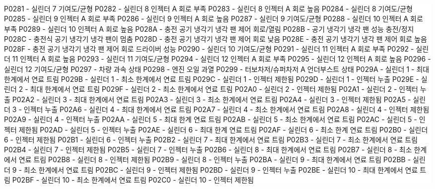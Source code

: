 P0281 - 실린더 7 기여도/균형
P0282 - 실린더 8 인젝터 A 회로 부족
P0283 - 실린더 8 인젝터 A 회로 높음
P0284 - 실린더 8 기여도/균형
P0285 - 실린더 9 인젝터 A 회로 부족
P0286 - 실린더 9 인젝터 A 회로 높음
P0287 - 실린더 9 기여도/균형
P0288 - 실린더 10 인젝터 A 회로 부족
P0289 - 실린더 10 인젝터 A 회로 높음
P028A - 충전 공기 냉각기 냉각 팬 제어 회로/열림
P028B - 공기 냉각기 냉각 팬 성능 충전/정지
P028C - 충전식 공기 냉각기 냉각 팬이 멈춤
P028D - 충전 공기 냉각기 냉각 팬 제어 회로 낮음
P028E - 충전 공기 냉각기 냉각 팬 제어 회로 높음
P028F - 충전 공기 냉각기 냉각 팬 제어 회로 드라이버 성능
P0290 - 실린더 10 기여도/균형
P0291 - 실린더 11 인젝터 A 회로 부족
P0292 - 실린더 11 인젝터 A 회로 높음
P0293 - 실린더 11 기여도/균형
P0294 - 실린더 12 인젝터 A 회로 부족
P0295 - 실린더 12 인젝터 A 회로 높음
P0296 - 실린더 12 기여도/균형
P0297 - 차량 과속 상태
P0298 - 엔진 오일 과열
P0299 - 터보차저/슈퍼차저 A 언더부스트 상태
P029A - 실린더 1 - 최대 한계에서 연료 트림
P029B - 실린더 1 - 최소 한계에서 연료 트림
P029C - 실린더 1 - 인젝터 제한됨
P029D - 실린더 1 - 인젝터 누출
P029E - 실린더 2 - 최대 한계에서 연료 트림
P029F - 실린더 2 - 최소 한계에서 연료 트림
P02A0 - 실린더 2 - 인젝터 제한됨
P02A1 - 실린더 2 - 인젝터 누출
P02A2 - 실린더 3 - 최대 한계에서 연료 트림
P02A3 - 실린더 3 - 최소 한계에서 연료 트림
P02A4 - 실린더 3 - 인젝터 제한됨
P02A5 - 실린더 3 - 인젝터 누출
P02A6 - 실린더 4 - 최대 한계에서 연료 트림
P02A7 - 실린더 4 - 최소 한계에서 연료 트림
P02A8 - 실린더 4 - 인젝터 제한됨
P02A9 - 실린더 4 - 인젝터 누출
P02AA - 실린더 5 - 최대 한계 연료 트림
P02AB - 실린더 5 - 최소 한계에서 연료 트림
P02AC - 실린더 5 - 인젝터 제한됨
P02AD - 실린더 5 - 인젝터 누출
P02AE - 실린더 6 - 최대 한계 연료 트림
P02AF - 실린더 6 - 최소 한계 연료 트림
P02B0 - 실린더 6 - 인젝터 제한됨
P02B1 - 실린더 6 - 인젝터 누출
P02B2 - 실린더 7 - 최대 한계에서 연료 트림
P02B3 - 실린더 7 - 최소 한계에서 연료 트림
P02B4 - 실린더 7 - 인젝터 제한됨
P02B5 - 실린더 7 - 인젝터 누출
P02B6 - 실린더 8 - 최대 한계에서 연료 트림
P02B7 - 실린더 8 - 최소 한계에서 연료 트림
P02B8 - 실린더 8 - 인젝터 제한됨
P02B9 - 실린더 8 - 인젝터 누출
P02BA - 실린더 9 - 최대 한계에서 연료 트림
P02BB - 실린더 9 - 최소 한계에서 연료 트림
P02BC - 실린더 9 - 인젝터 제한됨
P02BD - 실린더 9 - 인젝터 누출
P02BE - 실린더 10 - 최대 한계에서 연료 트림
P02BF - 실린더 10 - 최소 한계에서 연료 트림
P02C0 - 실린더 10 - 인젝터 제한됨